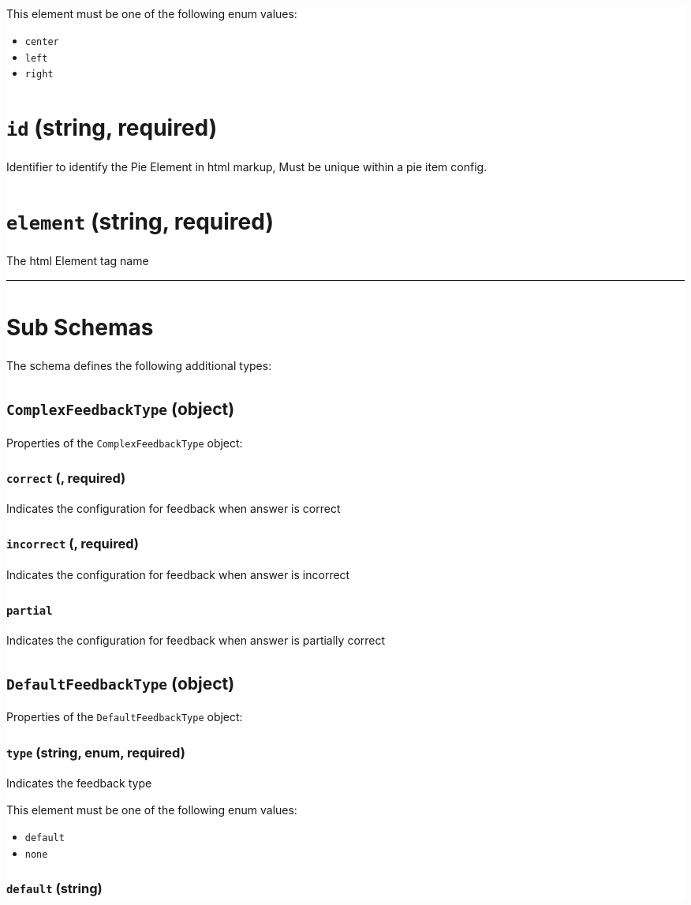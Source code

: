 This element must be one of the following enum values:

* `center`
* `left`
* `right`

# `id` (string, required)

Identifier to identify the Pie Element in html markup, Must be unique within a pie item config.

# `element` (string, required)

The html Element tag name

---

# Sub Schemas

The schema defines the following additional types:

## `ComplexFeedbackType` (object)

Properties of the `ComplexFeedbackType` object:

### `correct` (, required)

Indicates the configuration for feedback when answer is correct

### `incorrect` (, required)

Indicates the configuration for feedback when answer is incorrect

### `partial`

Indicates the configuration for feedback when answer is partially correct

## `DefaultFeedbackType` (object)

Properties of the `DefaultFeedbackType` object:

### `type` (string, enum, required)

Indicates the feedback type

This element must be one of the following enum values:

* `default`
* `none`

### `default` (string)
